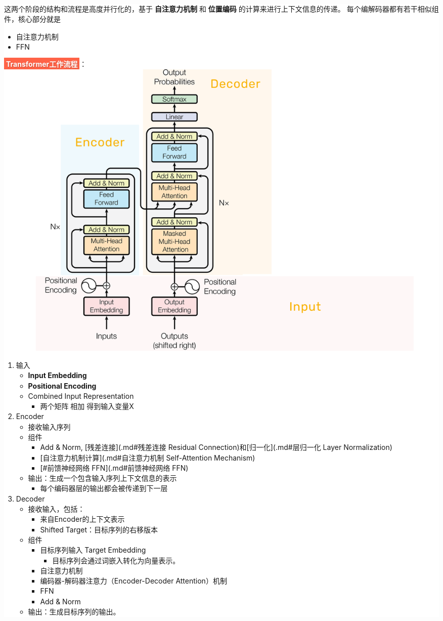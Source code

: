 
这两个阶段的结构和流程是高度并行化的，基于 **自注意力机制** 和 **位置编码** 的计算来进行上下文信息的传递。
每个编解码器都有若干相似组件，核心部分就是 
- 自注意力机制 
- FFN

<font style="background-color:tomato; color:white; padding:4px; text-shadow: 1px 1px 2px rgba(0,0,0,0.2);font-weight: bold;">Transformer工作流程</font>：
![transformer-full.png](../images/transformer-full.png)
1. 输入
	- **Input Embedding**
	- **Positional Encoding**
	- Combined Input Representation
		- 两个矩阵 相加 得到输入变量X
2. Encoder
	- 接收输入序列
	- 组件
		- Add & Norm, [残差连接](.md#残差连接 Residual Connection)和[归一化](.md#层归一化 Layer Normalization)
		- [自注意力机制计算](.md#自注意力机制 Self-Attention Mechanism)
		- [#前馈神经网络 FFN](.md#前馈神经网络 FFN)
	- 输出：生成一个包含输入序列上下文信息的表示
		- 每个编码器层的输出都会被传递到下一层
3. Decoder
	- 接收输入，包括：
		- 来自Encoder的上下文表示
		- Shifted Target：目标序列的右移版本
	- 组件
		- 目标序列输入 Target Embedding
			- 目标序列会通过词嵌入转化为向量表示。
		- 自注意力机制
		- 编码器-解码器注意力（Encoder-Decoder Attention）机制
		- FFN
		- Add & Norm
	- 输出：生成目标序列的输出。
